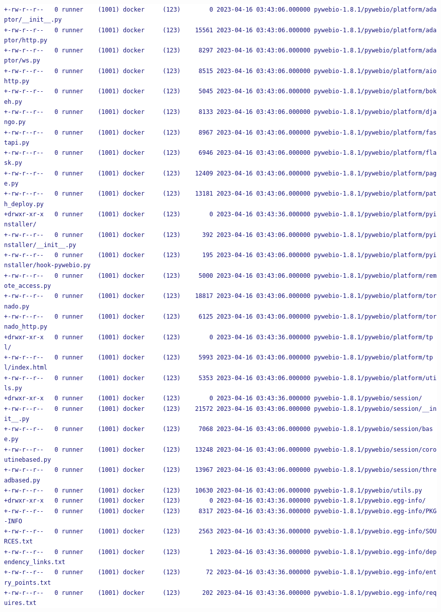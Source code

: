 ```diff
+-rw-r--r--   0 runner    (1001) docker     (123)        0 2023-04-16 03:43:06.000000 pywebio-1.8.1/pywebio/platform/adaptor/__init__.py
+-rw-r--r--   0 runner    (1001) docker     (123)    15561 2023-04-16 03:43:06.000000 pywebio-1.8.1/pywebio/platform/adaptor/http.py
+-rw-r--r--   0 runner    (1001) docker     (123)     8297 2023-04-16 03:43:06.000000 pywebio-1.8.1/pywebio/platform/adaptor/ws.py
+-rw-r--r--   0 runner    (1001) docker     (123)     8515 2023-04-16 03:43:06.000000 pywebio-1.8.1/pywebio/platform/aiohttp.py
+-rw-r--r--   0 runner    (1001) docker     (123)     5045 2023-04-16 03:43:06.000000 pywebio-1.8.1/pywebio/platform/bokeh.py
+-rw-r--r--   0 runner    (1001) docker     (123)     8133 2023-04-16 03:43:06.000000 pywebio-1.8.1/pywebio/platform/django.py
+-rw-r--r--   0 runner    (1001) docker     (123)     8967 2023-04-16 03:43:06.000000 pywebio-1.8.1/pywebio/platform/fastapi.py
+-rw-r--r--   0 runner    (1001) docker     (123)     6946 2023-04-16 03:43:06.000000 pywebio-1.8.1/pywebio/platform/flask.py
+-rw-r--r--   0 runner    (1001) docker     (123)    12409 2023-04-16 03:43:06.000000 pywebio-1.8.1/pywebio/platform/page.py
+-rw-r--r--   0 runner    (1001) docker     (123)    13181 2023-04-16 03:43:06.000000 pywebio-1.8.1/pywebio/platform/path_deploy.py
+drwxr-xr-x   0 runner    (1001) docker     (123)        0 2023-04-16 03:43:36.000000 pywebio-1.8.1/pywebio/platform/pyinstaller/
+-rw-r--r--   0 runner    (1001) docker     (123)      392 2023-04-16 03:43:06.000000 pywebio-1.8.1/pywebio/platform/pyinstaller/__init__.py
+-rw-r--r--   0 runner    (1001) docker     (123)      195 2023-04-16 03:43:06.000000 pywebio-1.8.1/pywebio/platform/pyinstaller/hook-pywebio.py
+-rw-r--r--   0 runner    (1001) docker     (123)     5000 2023-04-16 03:43:06.000000 pywebio-1.8.1/pywebio/platform/remote_access.py
+-rw-r--r--   0 runner    (1001) docker     (123)    18817 2023-04-16 03:43:06.000000 pywebio-1.8.1/pywebio/platform/tornado.py
+-rw-r--r--   0 runner    (1001) docker     (123)     6125 2023-04-16 03:43:06.000000 pywebio-1.8.1/pywebio/platform/tornado_http.py
+drwxr-xr-x   0 runner    (1001) docker     (123)        0 2023-04-16 03:43:36.000000 pywebio-1.8.1/pywebio/platform/tpl/
+-rw-r--r--   0 runner    (1001) docker     (123)     5993 2023-04-16 03:43:06.000000 pywebio-1.8.1/pywebio/platform/tpl/index.html
+-rw-r--r--   0 runner    (1001) docker     (123)     5353 2023-04-16 03:43:06.000000 pywebio-1.8.1/pywebio/platform/utils.py
+drwxr-xr-x   0 runner    (1001) docker     (123)        0 2023-04-16 03:43:36.000000 pywebio-1.8.1/pywebio/session/
+-rw-r--r--   0 runner    (1001) docker     (123)    21572 2023-04-16 03:43:06.000000 pywebio-1.8.1/pywebio/session/__init__.py
+-rw-r--r--   0 runner    (1001) docker     (123)     7068 2023-04-16 03:43:06.000000 pywebio-1.8.1/pywebio/session/base.py
+-rw-r--r--   0 runner    (1001) docker     (123)    13248 2023-04-16 03:43:06.000000 pywebio-1.8.1/pywebio/session/coroutinebased.py
+-rw-r--r--   0 runner    (1001) docker     (123)    13967 2023-04-16 03:43:06.000000 pywebio-1.8.1/pywebio/session/threadbased.py
+-rw-r--r--   0 runner    (1001) docker     (123)    10630 2023-04-16 03:43:06.000000 pywebio-1.8.1/pywebio/utils.py
+drwxr-xr-x   0 runner    (1001) docker     (123)        0 2023-04-16 03:43:36.000000 pywebio-1.8.1/pywebio.egg-info/
+-rw-r--r--   0 runner    (1001) docker     (123)     8317 2023-04-16 03:43:36.000000 pywebio-1.8.1/pywebio.egg-info/PKG-INFO
+-rw-r--r--   0 runner    (1001) docker     (123)     2563 2023-04-16 03:43:36.000000 pywebio-1.8.1/pywebio.egg-info/SOURCES.txt
+-rw-r--r--   0 runner    (1001) docker     (123)        1 2023-04-16 03:43:36.000000 pywebio-1.8.1/pywebio.egg-info/dependency_links.txt
+-rw-r--r--   0 runner    (1001) docker     (123)       72 2023-04-16 03:43:36.000000 pywebio-1.8.1/pywebio.egg-info/entry_points.txt
+-rw-r--r--   0 runner    (1001) docker     (123)      202 2023-04-16 03:43:36.000000 pywebio-1.8.1/pywebio.egg-info/requires.txt
```